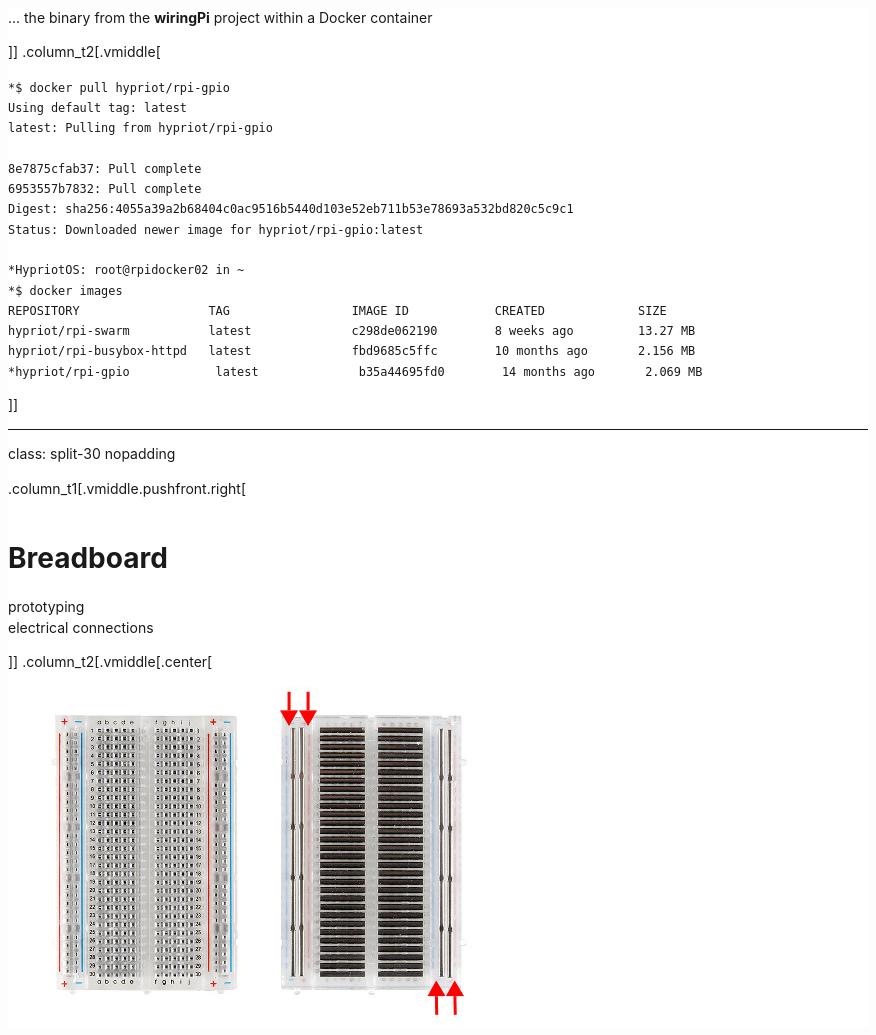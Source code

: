 ... the binary from the **wiringPi** project within a Docker container

]]
.column_t2[.vmiddle[

```bash
*$ docker pull hypriot/rpi-gpio
Using default tag: latest
latest: Pulling from hypriot/rpi-gpio

8e7875cfab37: Pull complete 
6953557b7832: Pull complete 
Digest: sha256:4055a39a2b68404c0ac9516b5440d103e52eb711b53e78693a532bd820c5c9c1
Status: Downloaded newer image for hypriot/rpi-gpio:latest

*HypriotOS: root@rpidocker02 in ~
*$ docker images
REPOSITORY                  TAG                 IMAGE ID            CREATED             SIZE
hypriot/rpi-swarm           latest              c298de062190        8 weeks ago         13.27 MB
hypriot/rpi-busybox-httpd   latest              fbd9685c5ffc        10 months ago       2.156 MB
*hypriot/rpi-gpio            latest              b35a44695fd0        14 months ago       2.069 MB
```

]]

---
class: split-30 nopadding 

.column_t1[.vmiddle.pushfront.right[

# Breadboard
prototyping <br/>
electrical connections

]]
.column_t2[.vmiddle[.center[

![Breadboard electrical diagram](images/breadboard-diagram.jpg)
